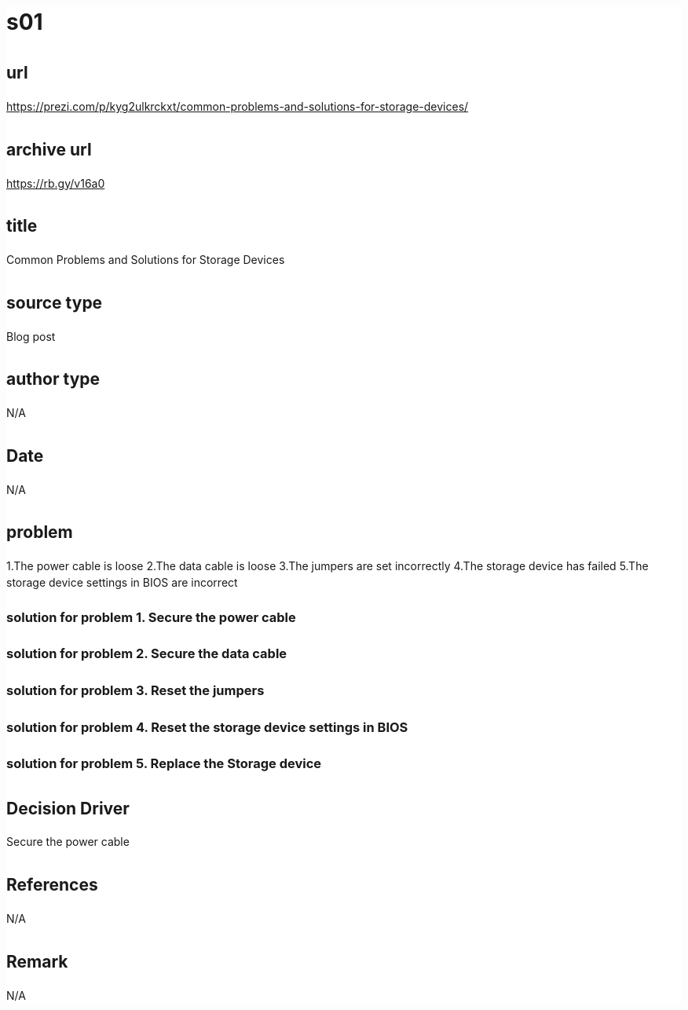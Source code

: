 # s01

## url
https://prezi.com/p/kyg2ulkrckxt/common-problems-and-solutions-for-storage-devices/

## archive url
https://rb.gy/v16a0

## title
Common Problems and Solutions for Storage Devices

## source type
Blog post

## author type
N/A

## Date
N/A

## problem
1.The power cable is loose
2.The data cable is loose
3.The jumpers are set incorrectly
4.The storage device has failed
5.The storage device settings in BIOS are incorrect

### solution for problem 1. Secure the power cable
### solution for problem 2. Secure the data cable
### solution for problem 3. Reset the jumpers
### solution for problem 4. Reset the storage device settings in BIOS
### solution for problem 5. Replace the Storage device

## Decision Driver
Secure the power cable 

## References
N/A

## Remark
N/A
